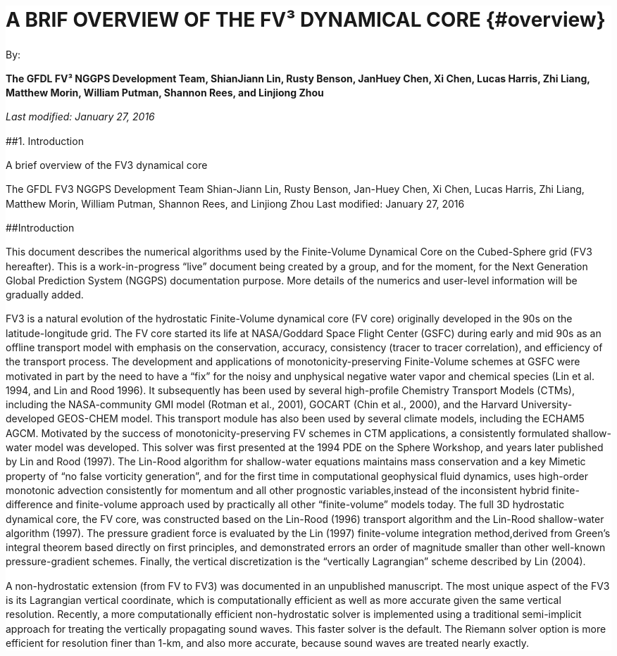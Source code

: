 A BRIF OVERVIEW OF THE  FV&sup3; DYNAMICAL CORE  {#overview}
========================

By:

**The GFDL FV&sup3; NGGPS Development Team, Shian­Jiann Lin, Rusty Benson, Jan­Huey Chen, Xi Chen, Lucas Harris, Zhi Liang, Matthew Morin, William Putman, Shannon Rees, and Linjiong Zhou**

*Last modified: January 27, 2016*

##1. Introduction

A brief overview of the FV3 dynamical core

The GFDL FV3 NGGPS Development Team
Shian-Jiann Lin, Rusty Benson, Jan-Huey Chen, Xi Chen,  Lucas Harris, Zhi Liang, 
Matthew Morin, William Putman, Shannon Rees, and Linjiong Zhou
Last modified: January 27, 2016

##Introduction

This document describes the numerical algorithms used by the Finite-Volume Dynamical Core on the Cubed-Sphere grid (FV3 hereafter). This is a work-in-progress “live” document being created by a group, and for the moment, for the Next Generation Global Prediction System (NGGPS) documentation purpose. More details of the numerics and user-level information will be gradually added.

FV3 is a natural evolution of the hydrostatic Finite-Volume dynamical core (FV core) originally developed in the 90s on the latitude-longitude grid. The FV core started its life at NASA/Goddard Space Flight Center (GSFC) during early and mid 90s as an offline transport model with emphasis on the conservation, accuracy, consistency (tracer to tracer correlation), and efficiency of the transport process. The development and applications of monotonicity-preserving Finite-Volume schemes at GSFC were motivated in part by the need to have a “fix” for the noisy and unphysical negative water vapor and chemical species (Lin et al. 1994, and Lin and Rood 1996). It subsequently has been used by several high-profile Chemistry Transport Models (CTMs), including the NASA-community GMI model (Rotman et al., 2001), GOCART (Chin et al., 2000), and the Harvard University-developed GEOS-CHEM model. This transport module has also been used by several climate models, including the ECHAM5 AGCM. Motivated by the success of monotonicity-preserving FV schemes in CTM applications, a consistently formulated shallow-water model was developed. This solver was first presented at the 1994 PDE on the Sphere Workshop, and years later published by Lin and Rood (1997). The Lin-Rood algorithm for shallow-water equations maintains mass conservation and a key Mimetic property of “no false vorticity generation”, and for the first time in computational geophysical fluid dynamics, uses high-order monotonic advection consistently for momentum and all other prognostic variables,instead of the inconsistent hybrid finite-difference and finite-volume approach used by practically all other “finite-volume” models today. The full 3D hydrostatic dynamical core, the FV core, was constructed based on the Lin-Rood (1996) transport algorithm and the Lin-Rood shallow-water algorithm (1997). The pressure gradient force is evaluated by the Lin (1997) finite-volume integration method,derived from Green’s integral theorem based directly on first principles, and demonstrated errors an order of magnitude smaller than other well-known pressure-gradient schemes. Finally, the vertical discretization is the “vertically Lagrangian” scheme described by Lin (2004).

A non-hydrostatic extension (from FV to FV3) was documented in an unpublished manuscript. The most unique aspect of the FV3 is its Lagrangian vertical coordinate, which is computationally efficient as well as more accurate given the same vertical resolution. Recently, a more computationally efficient non-hydrostatic solver is implemented using a traditional semi-implicit approach for treating the vertically propagating sound waves. This faster solver is the default. The Riemann solver option is more efficient for resolution finer than 1-km, and also more accurate, because sound waves are treated nearly exactly.

